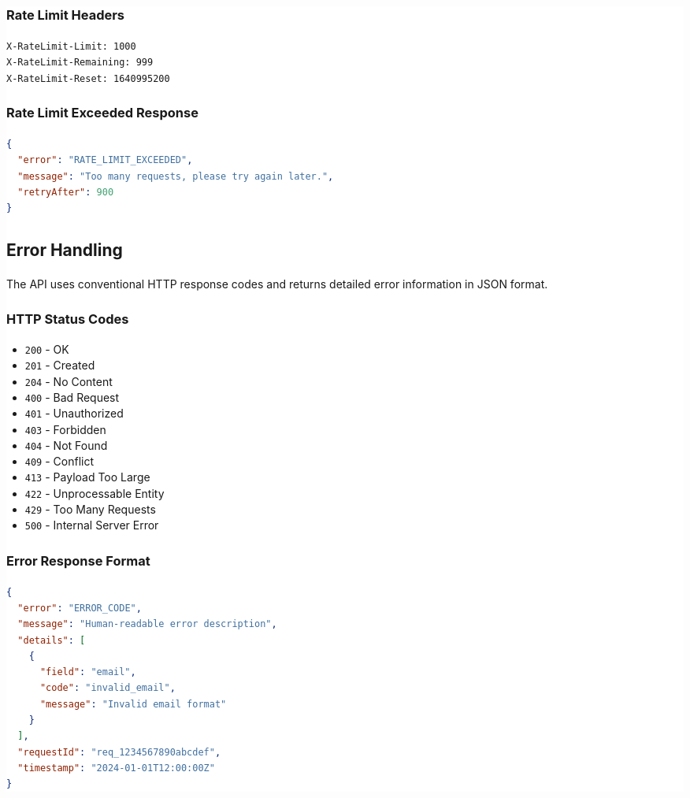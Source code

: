 ### Rate Limit Headers
```http
X-RateLimit-Limit: 1000
X-RateLimit-Remaining: 999
X-RateLimit-Reset: 1640995200
```

### Rate Limit Exceeded Response
```json
{
  "error": "RATE_LIMIT_EXCEEDED",
  "message": "Too many requests, please try again later.",
  "retryAfter": 900
}
```

## Error Handling

The API uses conventional HTTP response codes and returns detailed error information in JSON format.

### HTTP Status Codes
- `200` - OK
- `201` - Created
- `204` - No Content
- `400` - Bad Request
- `401` - Unauthorized
- `403` - Forbidden
- `404` - Not Found
- `409` - Conflict
- `413` - Payload Too Large
- `422` - Unprocessable Entity
- `429` - Too Many Requests
- `500` - Internal Server Error

### Error Response Format
```json
{
  "error": "ERROR_CODE",
  "message": "Human-readable error description",
  "details": [
    {
      "field": "email",
      "code": "invalid_email",
      "message": "Invalid email format"
    }
  ],
  "requestId": "req_1234567890abcdef",
  "timestamp": "2024-01-01T12:00:00Z"
}
```

